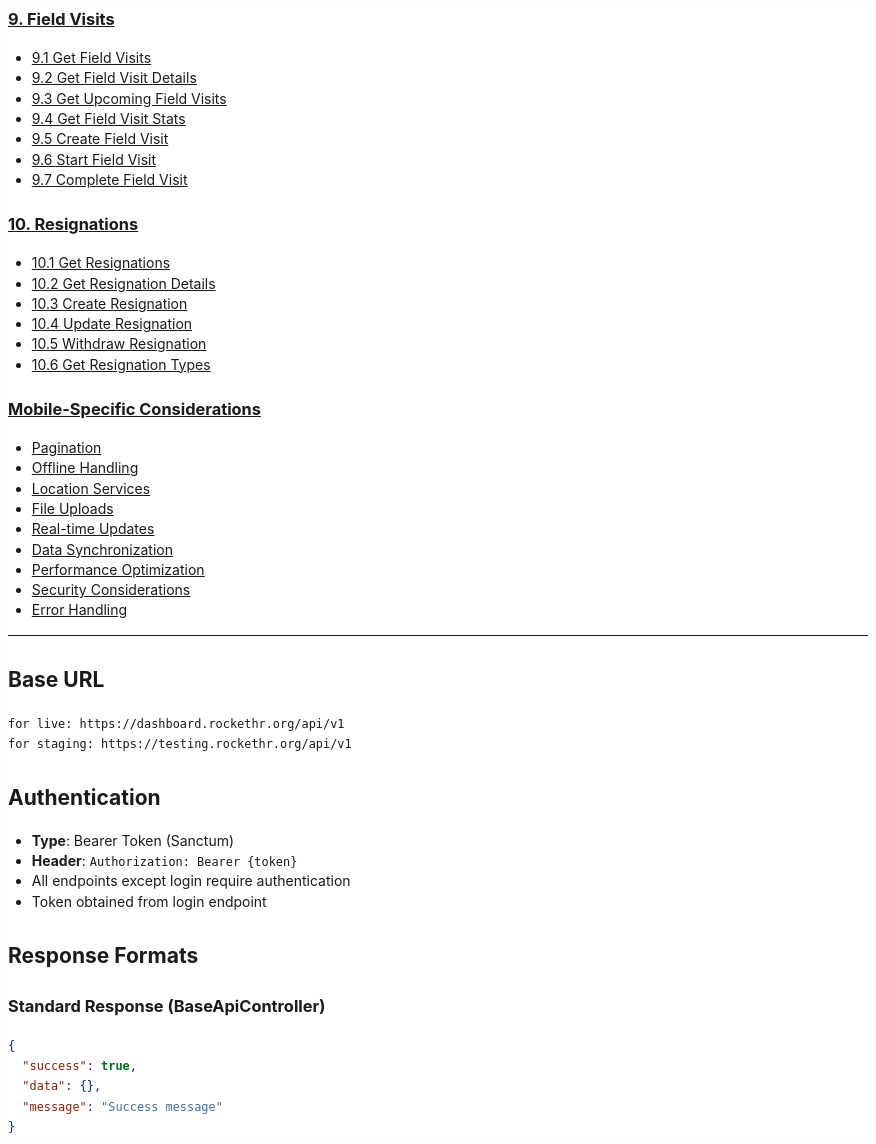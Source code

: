 ### [9. Field Visits](#9-field-visits)
- [9.1 Get Field Visits](#91-get-field-visits)
- [9.2 Get Field Visit Details](#92-get-field-visit-details)
- [9.3 Get Upcoming Field Visits](#93-get-upcoming-field-visits)
- [9.4 Get Field Visit Stats](#94-get-field-visit-stats)
- [9.5 Create Field Visit](#95-create-field-visit)
- [9.6 Start Field Visit](#96-start-field-visit)
- [9.7 Complete Field Visit](#97-complete-field-visit)

### [10. Resignations](#10-resignations)
- [10.1 Get Resignations](#101-get-resignations)
- [10.2 Get Resignation Details](#102-get-resignation-details)
- [10.3 Create Resignation](#103-create-resignation)
- [10.4 Update Resignation](#104-update-resignation)
- [10.5 Withdraw Resignation](#105-withdraw-resignation)
- [10.6 Get Resignation Types](#106-get-resignation-types)

### [Mobile-Specific Considerations](#mobile-specific-considerations)
- [Pagination](#pagination)
- [Offline Handling](#offline-handling)
- [Location Services](#location-services)
- [File Uploads](#file-uploads)
- [Real-time Updates](#real-time-updates)
- [Data Synchronization](#data-synchronization)
- [Performance Optimization](#performance-optimization)
- [Security Considerations](#security-considerations)
- [Error Handling](#error-handling)

---

## Base URL
```
for live: https://dashboard.rockethr.org/api/v1
for staging: https://testing.rockethr.org/api/v1
```

## Authentication
- **Type**: Bearer Token (Sanctum)
- **Header**: `Authorization: Bearer {token}`
- All endpoints except login require authentication
- Token obtained from login endpoint

## Response Formats

### Standard Response (BaseApiController)
```json
{
  "success": true,
  "data": {},
  "message": "Success message"
}
```

